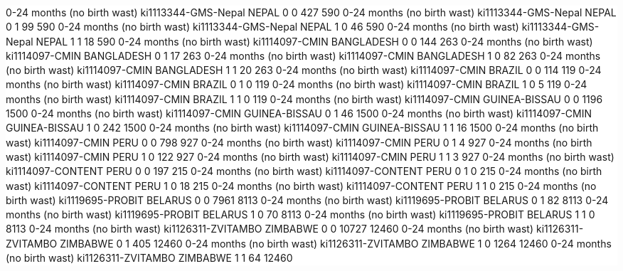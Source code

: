 0-24 months (no birth wast)   ki1113344-GMS-Nepal        NEPAL                          0                     0      427     590
0-24 months (no birth wast)   ki1113344-GMS-Nepal        NEPAL                          0                     1       99     590
0-24 months (no birth wast)   ki1113344-GMS-Nepal        NEPAL                          1                     0       46     590
0-24 months (no birth wast)   ki1113344-GMS-Nepal        NEPAL                          1                     1       18     590
0-24 months (no birth wast)   ki1114097-CMIN             BANGLADESH                     0                     0      144     263
0-24 months (no birth wast)   ki1114097-CMIN             BANGLADESH                     0                     1       17     263
0-24 months (no birth wast)   ki1114097-CMIN             BANGLADESH                     1                     0       82     263
0-24 months (no birth wast)   ki1114097-CMIN             BANGLADESH                     1                     1       20     263
0-24 months (no birth wast)   ki1114097-CMIN             BRAZIL                         0                     0      114     119
0-24 months (no birth wast)   ki1114097-CMIN             BRAZIL                         0                     1        0     119
0-24 months (no birth wast)   ki1114097-CMIN             BRAZIL                         1                     0        5     119
0-24 months (no birth wast)   ki1114097-CMIN             BRAZIL                         1                     1        0     119
0-24 months (no birth wast)   ki1114097-CMIN             GUINEA-BISSAU                  0                     0     1196    1500
0-24 months (no birth wast)   ki1114097-CMIN             GUINEA-BISSAU                  0                     1       46    1500
0-24 months (no birth wast)   ki1114097-CMIN             GUINEA-BISSAU                  1                     0      242    1500
0-24 months (no birth wast)   ki1114097-CMIN             GUINEA-BISSAU                  1                     1       16    1500
0-24 months (no birth wast)   ki1114097-CMIN             PERU                           0                     0      798     927
0-24 months (no birth wast)   ki1114097-CMIN             PERU                           0                     1        4     927
0-24 months (no birth wast)   ki1114097-CMIN             PERU                           1                     0      122     927
0-24 months (no birth wast)   ki1114097-CMIN             PERU                           1                     1        3     927
0-24 months (no birth wast)   ki1114097-CONTENT          PERU                           0                     0      197     215
0-24 months (no birth wast)   ki1114097-CONTENT          PERU                           0                     1        0     215
0-24 months (no birth wast)   ki1114097-CONTENT          PERU                           1                     0       18     215
0-24 months (no birth wast)   ki1114097-CONTENT          PERU                           1                     1        0     215
0-24 months (no birth wast)   ki1119695-PROBIT           BELARUS                        0                     0     7961    8113
0-24 months (no birth wast)   ki1119695-PROBIT           BELARUS                        0                     1       82    8113
0-24 months (no birth wast)   ki1119695-PROBIT           BELARUS                        1                     0       70    8113
0-24 months (no birth wast)   ki1119695-PROBIT           BELARUS                        1                     1        0    8113
0-24 months (no birth wast)   ki1126311-ZVITAMBO         ZIMBABWE                       0                     0    10727   12460
0-24 months (no birth wast)   ki1126311-ZVITAMBO         ZIMBABWE                       0                     1      405   12460
0-24 months (no birth wast)   ki1126311-ZVITAMBO         ZIMBABWE                       1                     0     1264   12460
0-24 months (no birth wast)   ki1126311-ZVITAMBO         ZIMBABWE                       1                     1       64   12460